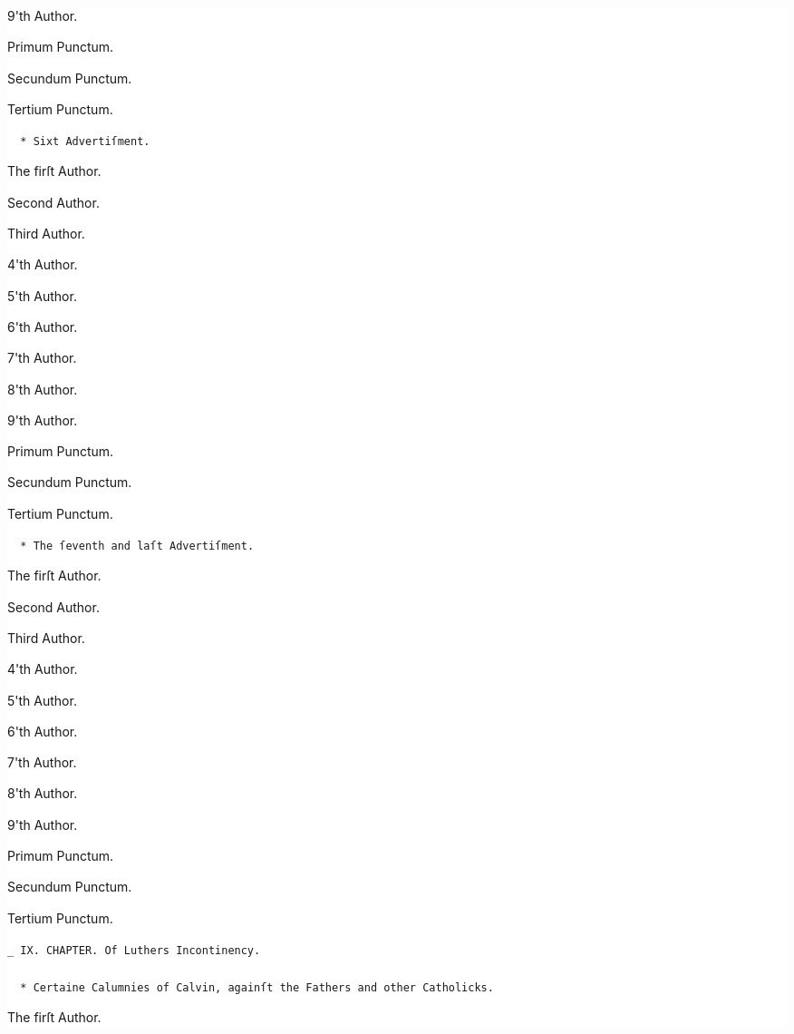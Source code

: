 9'th Author.

Primum Punctum.

Secundum Punctum.

Tertium Punctum.

      * Sixt Advertiſment.

The firſt Author.

Second Author.

Third Author.

4'th Author.

5'th Author.

6'th Author.

7'th Author.

8'th Author.

9'th Author.

Primum Punctum.

Secundum Punctum.

Tertium Punctum.

      * The ſeventh and laſt Advertiſment.

The firſt Author.

Second Author.

Third Author.

4'th Author.

5'th Author.

6'th Author.

7'th Author.

8'th Author.

9'th Author.

Primum Punctum.

Secundum Punctum.

Tertium Punctum.

    _ IX. CHAPTER. Of Luthers Incontinency.

      * Certaine Calumnies of Calvin, againſt the Fathers and other Catholicks.

The firſt Author.
